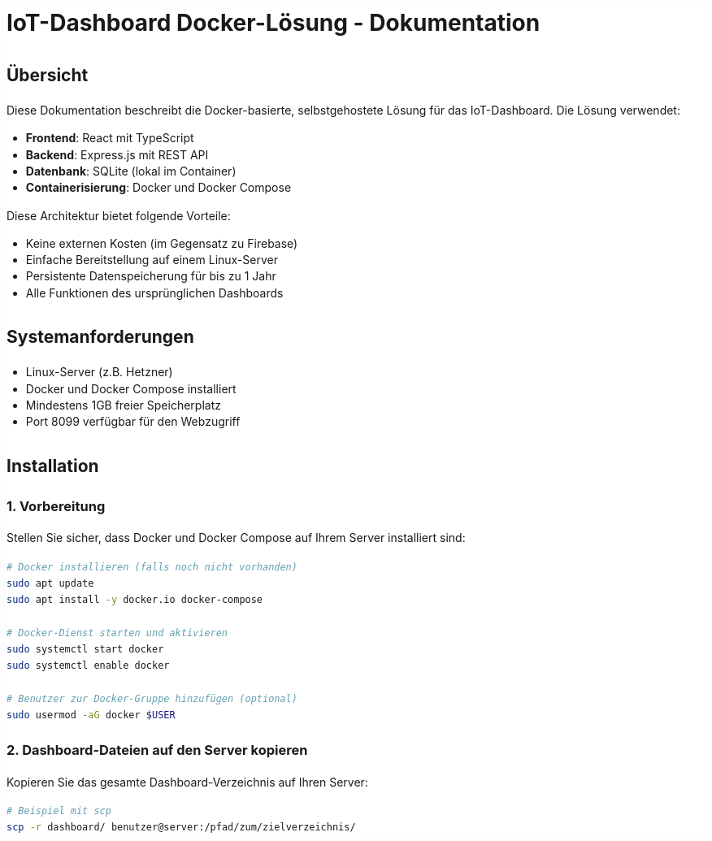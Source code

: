 # IoT-Dashboard Docker-Lösung - Dokumentation

## Übersicht

Diese Dokumentation beschreibt die Docker-basierte, selbstgehostete Lösung für das IoT-Dashboard. Die Lösung verwendet:

- **Frontend**: React mit TypeScript
- **Backend**: Express.js mit REST API
- **Datenbank**: SQLite (lokal im Container)
- **Containerisierung**: Docker und Docker Compose

Diese Architektur bietet folgende Vorteile:
- Keine externen Kosten (im Gegensatz zu Firebase)
- Einfache Bereitstellung auf einem Linux-Server
- Persistente Datenspeicherung für bis zu 1 Jahr
- Alle Funktionen des ursprünglichen Dashboards

## Systemanforderungen

- Linux-Server (z.B. Hetzner)
- Docker und Docker Compose installiert
- Mindestens 1GB freier Speicherplatz
- Port 8099 verfügbar für den Webzugriff

## Installation

### 1. Vorbereitung

Stellen Sie sicher, dass Docker und Docker Compose auf Ihrem Server installiert sind:

```bash
# Docker installieren (falls noch nicht vorhanden)
sudo apt update
sudo apt install -y docker.io docker-compose

# Docker-Dienst starten und aktivieren
sudo systemctl start docker
sudo systemctl enable docker

# Benutzer zur Docker-Gruppe hinzufügen (optional)
sudo usermod -aG docker $USER
```

### 2. Dashboard-Dateien auf den Server kopieren

Kopieren Sie das gesamte Dashboard-Verzeichnis auf Ihren Server:

```bash
# Beispiel mit scp
scp -r dashboard/ benutzer@server:/pfad/zum/zielverzeichnis/
```
